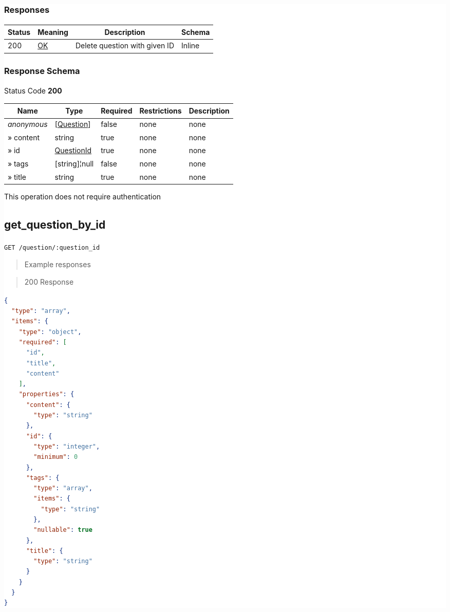 
<h3 id="delete_question-responses">Responses</h3>

|Status|Meaning|Description|Schema|
|---|---|---|---|
|200|[OK](https://tools.ietf.org/html/rfc7231#section-6.3.1)|Delete question with given ID|Inline|

<h3 id="delete_question-responseschema">Response Schema</h3>

Status Code **200**

|Name|Type|Required|Restrictions|Description|
|---|---|---|---|---|
|*anonymous*|[[Question](#schemaquestion)]|false|none|none|
|» content|string|true|none|none|
|» id|[QuestionId](#schemaquestionid)|true|none|none|
|» tags|[string]¦null|false|none|none|
|» title|string|true|none|none|

<aside class="success">
This operation does not require authentication
</aside>

## get_question_by_id

<a id="opIdget_question_by_id"></a>

`GET /question/:question_id`

> Example responses

> 200 Response

```json
{
  "type": "array",
  "items": {
    "type": "object",
    "required": [
      "id",
      "title",
      "content"
    ],
    "properties": {
      "content": {
        "type": "string"
      },
      "id": {
        "type": "integer",
        "minimum": 0
      },
      "tags": {
        "type": "array",
        "items": {
          "type": "string"
        },
        "nullable": true
      },
      "title": {
        "type": "string"
      }
    }
  }
}
```